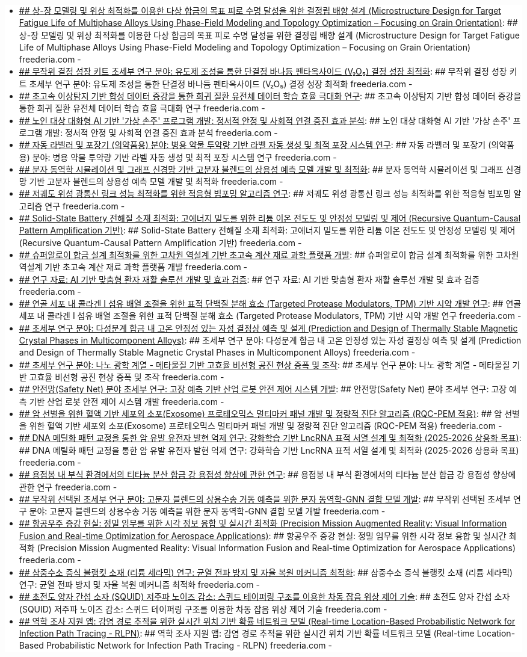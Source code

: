 - [## 상-장 모델링 및 위상 최적화를 이용한 다상 합금의 목표 피로 수명 달성을 위한 결정립 배향 설계 (Microstructure Design for Target Fatigue Life of Multiphase Alloys Using Phase-Field Modeling and Topology Optimization – Focusing on Grain Orientation)](https://freederia.com/virtual_materials_design_and_synthesis/230642/): ## 상-장 모델링 및 위상 최적화를 이용한 다상 합금의 목표 피로 수명 달성을 위한 결정립 배향 설계 (Microstructure Design for Target Fatigue Life of Multiphase Alloys Using Phase-Field Modeling and Topology Optimization – Focusing on Grain Orientation) freederia.com -
- [## 무작위 결정 성장 키트 초세부 연구 분야: 유도제 조성을 통한 단결정 바나듐 펜타옥사이드 (V₂O₅) 결정 성장 최적화](https://freederia.com/earth_science/230641/): ## 무작위 결정 성장 키트 초세부 연구 분야: 유도제 조성을 통한 단결정 바나듐 펜타옥사이드 (V₂O₅) 결정 성장 최적화 freederia.com -
- [## 초고속 이상탐지 기반 합성 데이터 증강을 통한 희귀 질환 유전체 데이터 학습 효율 극대화 연구](https://freederia.com/control_engineering/230640/): ## 초고속 이상탐지 기반 합성 데이터 증강을 통한 희귀 질환 유전체 데이터 학습 효율 극대화 연구 freederia.com -
- [## 노인 대상 대화형 AI 기반 &#039;가상 손주&#039; 프로그램 개발: 정서적 안정 및 사회적 연결 증진 효과 분석](https://freederia.com/research/230639/): ## 노인 대상 대화형 AI 기반 &#039;가상 손주&#039; 프로그램 개발: 정서적 안정 및 사회적 연결 증진 효과 분석 freederia.com -
- [## 자동 라벨러 및 포장기 (의약품용) 분야: 병용 약물 투약량 기반 라벨 자동 생성 및 최적 포장 시스템 연구](https://freederia.com/research/230638/): ## 자동 라벨러 및 포장기 (의약품용) 분야: 병용 약물 투약량 기반 라벨 자동 생성 및 최적 포장 시스템 연구 freederia.com -
- [## 분자 동역학 시뮬레이션 및 그래프 신경망 기반 고분자 블렌드의 상용성 예측 모델 개발 및 최적화](https://freederia.com/virtual_materials_design_and_synthesis/230637/): ## 분자 동역학 시뮬레이션 및 그래프 신경망 기반 고분자 블렌드의 상용성 예측 모델 개발 및 최적화 freederia.com -
- [## 저궤도 위성 광통신 링크 성능 최적화를 위한 적응형 빔포밍 알고리즘 연구](https://freederia.com/communications_engineering/230636/): ## 저궤도 위성 광통신 링크 성능 최적화를 위한 적응형 빔포밍 알고리즘 연구 freederia.com -
- [## Solid-State Battery 전해질 소재 최적화: 고에너지 밀도를 위한 리튬 이온 전도도 및 안정성 모델링 및 제어 (Recursive Quantum-Causal Pattern Amplification 기반)](https://freederia.com/energy_science/230635/): ## Solid-State Battery 전해질 소재 최적화: 고에너지 밀도를 위한 리튬 이온 전도도 및 안정성 모델링 및 제어 (Recursive Quantum-Causal Pattern Amplification 기반) freederia.com -
- [## 슈퍼알로이 합금 설계 최적화를 위한 고차원 역설계 기반 초고속 계산 재료 과학 플랫폼 개발](https://freederia.com/research/230634/): ## 슈퍼알로이 합금 설계 최적화를 위한 고차원 역설계 기반 초고속 계산 재료 과학 플랫폼 개발 freederia.com -
- [## 연구 자료: AI 기반 맞춤형 환자 재활 솔루션 개발 및 효과 검증](https://freederia.com/biological_engineering/230633/): ## 연구 자료: AI 기반 맞춤형 환자 재활 솔루션 개발 및 효과 검증 freederia.com -
- [## 연골 세포 내 콜라겐 I 섬유 배열 조절을 위한 표적 단백질 분해 효소 (Targeted Protease Modulators, TPM) 기반 시약 개발 연구](https://freederia.com/research/230632/): ## 연골 세포 내 콜라겐 I 섬유 배열 조절을 위한 표적 단백질 분해 효소 (Targeted Protease Modulators, TPM) 기반 시약 개발 연구 freederia.com -
- [## 초세부 연구 분야: 다성분계 합금 내 고온 안정성 있는 자성 결정상 예측 및 설계 (Prediction and Design of Thermally Stable Magnetic Crystal Phases in Multicomponent Alloys)](https://freederia.com/virtual_materials_design_and_synthesis/230631/): ## 초세부 연구 분야: 다성분계 합금 내 고온 안정성 있는 자성 결정상 예측 및 설계 (Prediction and Design of Thermally Stable Magnetic Crystal Phases in Multicomponent Alloys) freederia.com -
- [## 초세부 연구 분야: 나노 광학 계열 - 메타물질 기반 고효율 비선형 공진 현상 증폭 및 조작](https://freederia.com/nanotechnology/230630/): ## 초세부 연구 분야: 나노 광학 계열 - 메타물질 기반 고효율 비선형 공진 현상 증폭 및 조작 freederia.com -
- [## 안전망(Safety Net) 분야 초세부 연구: 고장 예측 기반 산업 로봇 안전 제어 시스템 개발](https://freederia.com/civil_engineering/230629/): ## 안전망(Safety Net) 분야 초세부 연구: 고장 예측 기반 산업 로봇 안전 제어 시스템 개발 freederia.com -
- [## 암 선별을 위한 혈액 기반 세포외 소포(Exosome) 프로테오믹스 멀티마커 패널 개발 및 정량적 진단 알고리즘 (RQC-PEM 적용)](https://freederia.com/research/230628/): ## 암 선별을 위한 혈액 기반 세포외 소포(Exosome) 프로테오믹스 멀티마커 패널 개발 및 정량적 진단 알고리즘 (RQC-PEM 적용) freederia.com -
- [## DNA 메틸화 패턴 교정을 통한 암 유발 유전자 발현 억제 연구: 강화학습 기반 LncRNA 표적 서열 설계 및 최적화 (2025-2026 상용화 목표)](https://freederia.com/biotechnology2/230627/): ## DNA 메틸화 패턴 교정을 통한 암 유발 유전자 발현 억제 연구: 강화학습 기반 LncRNA 표적 서열 설계 및 최적화 (2025-2026 상용화 목표) freederia.com -
- [## 용접봉 내 부식 환경에서의 티타늄 분산 합금 강 용접성 향상에 관한 연구](https://freederia.com/research/230626/): ## 용접봉 내 부식 환경에서의 티타늄 분산 합금 강 용접성 향상에 관한 연구 freederia.com -
- [## 무작위 선택된 초세부 연구 분야: 고분자 블렌드의 상용수송 거동 예측을 위한 분자 동역학-GNN 결합 모델 개발](https://freederia.com/virtual_materials_design_and_synthesis/230625/): ## 무작위 선택된 초세부 연구 분야: 고분자 블렌드의 상용수송 거동 예측을 위한 분자 동역학-GNN 결합 모델 개발 freederia.com -
- [## 항공우주 증강 현실: 정밀 임무를 위한 시각 정보 융합 및 실시간 최적화 (Precision Mission Augmented Reality: Visual Information Fusion and Real-time Optimization for Aerospace Applications)](https://freederia.com/aerospace_engineering/230624/): ## 항공우주 증강 현실: 정밀 임무를 위한 시각 정보 융합 및 실시간 최적화 (Precision Mission Augmented Reality: Visual Information Fusion and Real-time Optimization for Aerospace Applications) freederia.com -
- [## 삼중수소 증식 블랭킷 소재 (리튬 세라믹) 연구: 균열 전파 방지 및 자율 복원 메커니즘 최적화](https://freederia.com/materials_science/230623/): ## 삼중수소 증식 블랭킷 소재 (리튬 세라믹) 연구: 균열 전파 방지 및 자율 복원 메커니즘 최적화 freederia.com -
- [## 초전도 양자 간섭 소자 (SQUID) 저주파 노이즈 감소: 스퀴드 테이퍼링 구조를 이용한 차동 잡음 위상 제어 기술](https://freederia.com/research/230622/): ## 초전도 양자 간섭 소자 (SQUID) 저주파 노이즈 감소: 스퀴드 테이퍼링 구조를 이용한 차동 잡음 위상 제어 기술 freederia.com -
- [## 역학 조사 지원 앱: 감염 경로 추적을 위한 실시간 위치 기반 확률 네트워크 모델 (Real-time Location-Based Probabilistic Network for Infection Path Tracing - RLPN)](https://freederia.com/research/230621/): ## 역학 조사 지원 앱: 감염 경로 추적을 위한 실시간 위치 기반 확률 네트워크 모델 (Real-time Location-Based Probabilistic Network for Infection Path Tracing - RLPN) freederia.com -